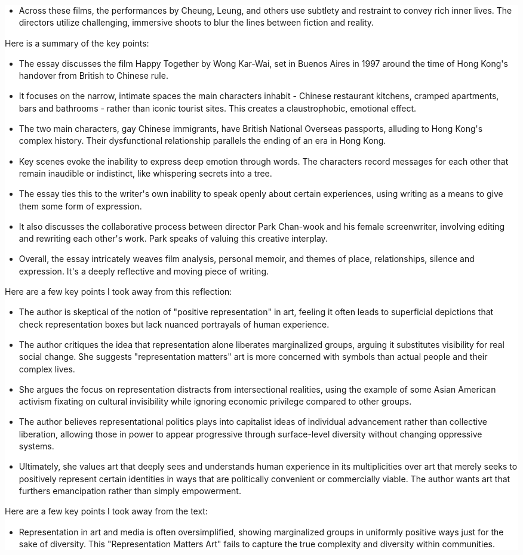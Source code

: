 - Across these films, the performances by Cheung, Leung, and others use subtlety and restraint to convey rich inner lives. The directors utilize challenging, immersive shoots to blur the lines between fiction and reality.

 Here is a summary of the key points:

- The essay discusses the film Happy Together by Wong Kar-Wai, set in Buenos Aires in 1997 around the time of Hong Kong's handover from British to Chinese rule. 

- It focuses on the narrow, intimate spaces the main characters inhabit - Chinese restaurant kitchens, cramped apartments, bars and bathrooms - rather than iconic tourist sites. This creates a claustrophobic, emotional effect.

- The two main characters, gay Chinese immigrants, have British National Overseas passports, alluding to Hong Kong's complex history. Their dysfunctional relationship parallels the ending of an era in Hong Kong. 

- Key scenes evoke the inability to express deep emotion through words. The characters record messages for each other that remain inaudible or indistinct, like whispering secrets into a tree.

- The essay ties this to the writer's own inability to speak openly about certain experiences, using writing as a means to give them some form of expression.

- It also discusses the collaborative process between director Park Chan-wook and his female screenwriter, involving editing and rewriting each other's work. Park speaks of valuing this creative interplay.

- Overall, the essay intricately weaves film analysis, personal memoir, and themes of place, relationships, silence and expression. It's a deeply reflective and moving piece of writing.

 Here are a few key points I took away from this reflection:

- The author is skeptical of the notion of "positive representation" in art, feeling it often leads to superficial depictions that check representation boxes but lack nuanced portrayals of human experience. 

- The author critiques the idea that representation alone liberates marginalized groups, arguing it substitutes visibility for real social change. She suggests "representation matters" art is more concerned with symbols than actual people and their complex lives.

- She argues the focus on representation distracts from intersectional realities, using the example of some Asian American activism fixating on cultural invisibility while ignoring economic privilege compared to other groups. 

- The author believes representational politics plays into capitalist ideas of individual advancement rather than collective liberation, allowing those in power to appear progressive through surface-level diversity without changing oppressive systems. 

- Ultimately, she values art that deeply sees and understands human experience in its multiplicities over art that merely seeks to positively represent certain identities in ways that are politically convenient or commercially viable. The author wants art that furthers emancipation rather than simply empowerment.

 Here are a few key points I took away from the text:

- Representation in art and media is often oversimplified, showing marginalized groups in uniformly positive ways just for the sake of diversity. This "Representation Matters Art" fails to capture the true complexity and diversity within communities. 
